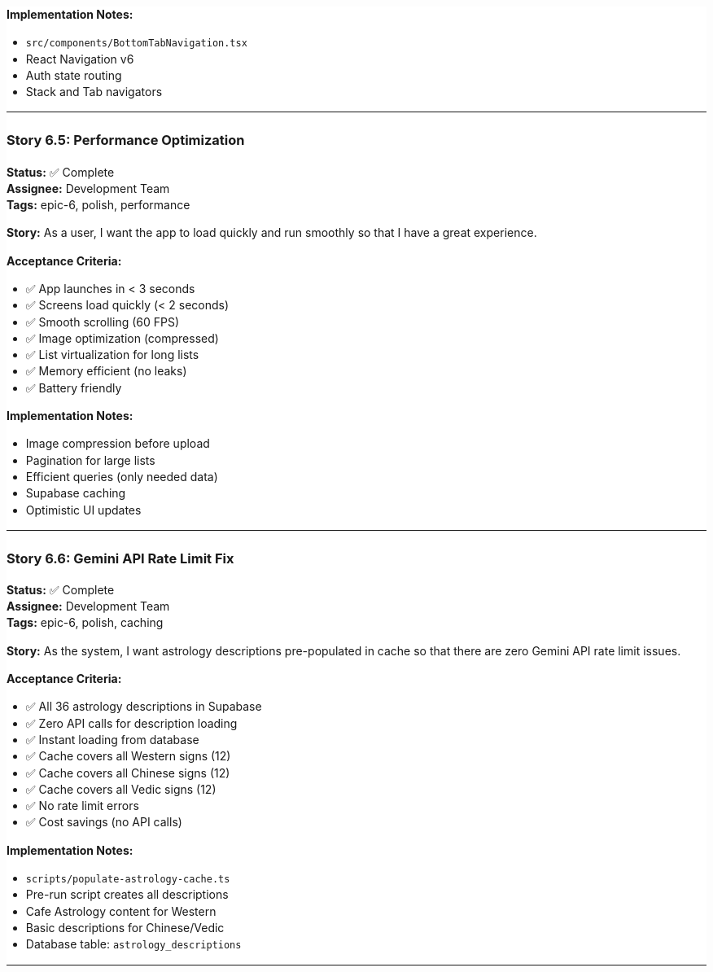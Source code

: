 **Implementation Notes:**
- `src/components/BottomTabNavigation.tsx`
- React Navigation v6
- Auth state routing
- Stack and Tab navigators

---

### Story 6.5: Performance Optimization
**Status:** ✅ Complete  
**Assignee:** Development Team  
**Tags:** epic-6, polish, performance

**Story:**
As a user, I want the app to load quickly and run smoothly so that I have a great experience.

**Acceptance Criteria:**
- ✅ App launches in < 3 seconds
- ✅ Screens load quickly (< 2 seconds)
- ✅ Smooth scrolling (60 FPS)
- ✅ Image optimization (compressed)
- ✅ List virtualization for long lists
- ✅ Memory efficient (no leaks)
- ✅ Battery friendly

**Implementation Notes:**
- Image compression before upload
- Pagination for large lists
- Efficient queries (only needed data)
- Supabase caching
- Optimistic UI updates

---

### Story 6.6: Gemini API Rate Limit Fix
**Status:** ✅ Complete  
**Assignee:** Development Team  
**Tags:** epic-6, polish, caching

**Story:**
As the system, I want astrology descriptions pre-populated in cache so that there are zero Gemini API rate limit issues.

**Acceptance Criteria:**
- ✅ All 36 astrology descriptions in Supabase
- ✅ Zero API calls for description loading
- ✅ Instant loading from database
- ✅ Cache covers all Western signs (12)
- ✅ Cache covers all Chinese signs (12)
- ✅ Cache covers all Vedic signs (12)
- ✅ No rate limit errors
- ✅ Cost savings (no API calls)

**Implementation Notes:**
- `scripts/populate-astrology-cache.ts`
- Pre-run script creates all descriptions
- Cafe Astrology content for Western
- Basic descriptions for Chinese/Vedic
- Database table: `astrology_descriptions`

---